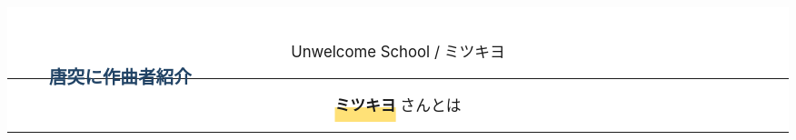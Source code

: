 <br>

Unwelcome School / ミツキヨ



<div class="movie">
<iframe width="480" height="480" src="https://www.youtube.com/embed/bhABIic1K44" title="Unwelcome School" frameborder="0" allow="accelerometer; autoplay; clipboard-write; encrypted-media; gyroscope; picture-in-picture; web-share" referrerpolicy="strict-origin-when-cross-origin" allowfullscreen></iframe>
</div>

---

<style scoped>
  * {
    text-align: center;
  }
  p {
    font-size: 2rem;
  }
  section {
    padding: 78.5px 25px;
  }
  strong {
    text-decoration: underline #FFE177 16px;
    text-underline-offset: -4px;
    text-decoration-skip-ink: none;
  }
</style>

# 唐突に作曲者紹介

**ミツキヨ** さんとは

---

<style scoped>
  p, li {
    font-size: 1.2rem;
  }
  section{
    padding-left: 120px;
    padding-right: 120px;
  }
  h1 {
    position: absolute;
    top: 60px;
    left: 70px;
    font-size: 1.4rem;
    font-weight: 600;
    color: #246;
  }
  img{
    width: 100px;
  }
  .tate {
    display: grid;
    grid-template-columns: 1fr 2fr;
  }
  .flex {
    display: flex;
    align-items: center;
    gap: 30px;
  }